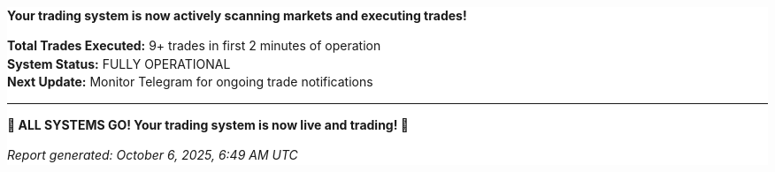 **Your trading system is now actively scanning markets and executing trades!**

**Total Trades Executed:** 9+ trades in first 2 minutes of operation  
**System Status:** FULLY OPERATIONAL  
**Next Update:** Monitor Telegram for ongoing trade notifications

---

**🚀 ALL SYSTEMS GO! Your trading system is now live and trading! 🚀**

*Report generated: October 6, 2025, 6:49 AM UTC*





